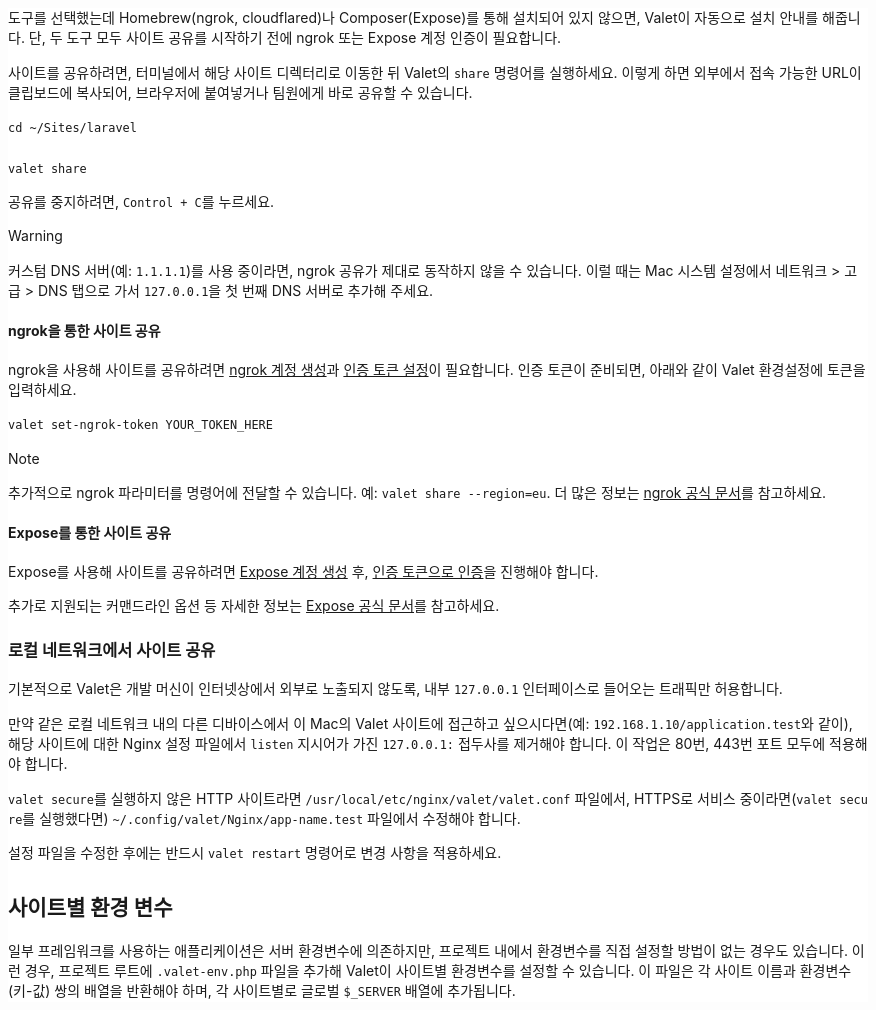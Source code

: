도구를 선택했는데 Homebrew(ngrok, cloudflared)나 Composer(Expose)를 통해 설치되어 있지 않으면, Valet이 자동으로 설치 안내를 해줍니다. 단, 두 도구 모두 사이트 공유를 시작하기 전에 ngrok 또는 Expose 계정 인증이 필요합니다.

사이트를 공유하려면, 터미널에서 해당 사이트 디렉터리로 이동한 뒤 Valet의 `share` 명령어를 실행하세요. 이렇게 하면 외부에서 접속 가능한 URL이 클립보드에 복사되어, 브라우저에 붙여넣거나 팀원에게 바로 공유할 수 있습니다.

```shell
cd ~/Sites/laravel

valet share
```

공유를 중지하려면, `Control + C`를 누르세요.

> [!WARNING]
> 커스텀 DNS 서버(예: `1.1.1.1`)를 사용 중이라면, ngrok 공유가 제대로 동작하지 않을 수 있습니다. 이럴 때는 Mac 시스템 설정에서 네트워크 > 고급 > DNS 탭으로 가서 `127.0.0.1`을 첫 번째 DNS 서버로 추가해 주세요.

<a name="sharing-sites-via-ngrok"></a>
#### ngrok을 통한 사이트 공유

ngrok을 사용해 사이트를 공유하려면 [ngrok 계정 생성](https://dashboard.ngrok.com/signup)과 [인증 토큰 설정](https://dashboard.ngrok.com/get-started/your-authtoken)이 필요합니다. 인증 토큰이 준비되면, 아래와 같이 Valet 환경설정에 토큰을 입력하세요.

```shell
valet set-ngrok-token YOUR_TOKEN_HERE
```

> [!NOTE]
> 추가적으로 ngrok 파라미터를 명령어에 전달할 수 있습니다. 예: `valet share --region=eu`. 더 많은 정보는 [ngrok 공식 문서](https://ngrok.com/docs)를 참고하세요.

<a name="sharing-sites-via-expose"></a>
#### Expose를 통한 사이트 공유

Expose를 사용해 사이트를 공유하려면 [Expose 계정 생성](https://expose.dev/register) 후, [인증 토큰으로 인증](https://expose.dev/docs/getting-started/getting-your-token)을 진행해야 합니다.

추가로 지원되는 커맨드라인 옵션 등 자세한 정보는 [Expose 공식 문서](https://expose.dev/docs)를 참고하세요.

<a name="sharing-sites-on-your-local-network"></a>
### 로컬 네트워크에서 사이트 공유

기본적으로 Valet은 개발 머신이 인터넷상에서 외부로 노출되지 않도록, 내부 `127.0.0.1` 인터페이스로 들어오는 트래픽만 허용합니다.

만약 같은 로컬 네트워크 내의 다른 디바이스에서 이 Mac의 Valet 사이트에 접근하고 싶으시다면(예: `192.168.1.10/application.test`와 같이), 해당 사이트에 대한 Nginx 설정 파일에서 `listen` 지시어가 가진 `127.0.0.1:` 접두사를 제거해야 합니다. 이 작업은 80번, 443번 포트 모두에 적용해야 합니다.

`valet secure`를 실행하지 않은 HTTP 사이트라면 `/usr/local/etc/nginx/valet/valet.conf` 파일에서, HTTPS로 서비스 중이라면(`valet secure`를 실행했다면) `~/.config/valet/Nginx/app-name.test` 파일에서 수정해야 합니다.

설정 파일을 수정한 후에는 반드시 `valet restart` 명령어로 변경 사항을 적용하세요.

<a name="site-specific-environment-variables"></a>
## 사이트별 환경 변수

일부 프레임워크를 사용하는 애플리케이션은 서버 환경변수에 의존하지만, 프로젝트 내에서 환경변수를 직접 설정할 방법이 없는 경우도 있습니다. 이런 경우, 프로젝트 루트에 `.valet-env.php` 파일을 추가해 Valet이 사이트별 환경변수를 설정할 수 있습니다. 이 파일은 각 사이트 이름과 환경변수(키-값) 쌍의 배열을 반환해야 하며, 각 사이트별로 글로벌 `$_SERVER` 배열에 추가됩니다.
